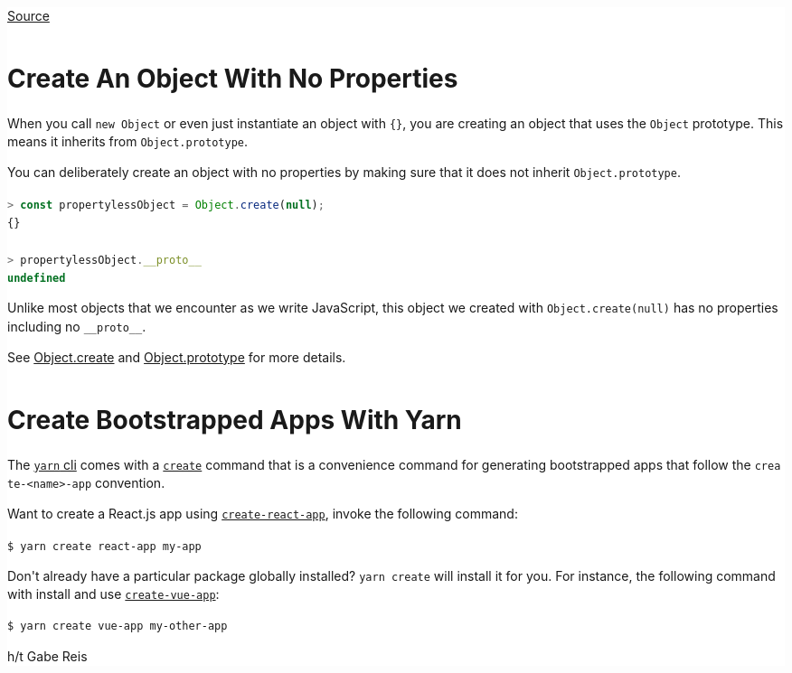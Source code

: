 [Source](http://stackoverflow.com/a/20066663/535590) 

# Create An Object With No Properties

When you call `new Object` or even just instantiate an object with `{}`, you
are creating an object that uses the `Object` prototype. This means it
inherits from `Object.prototype`.

You can deliberately create an object with no properties by making sure that
it does not inherit `Object.prototype`.

```javascript
> const propertylessObject = Object.create(null);
{}

> propertylessObject.__proto__
undefined
```

Unlike most objects that we encounter as we write JavaScript, this object we
created with `Object.create(null)` has no properties including no
`__proto__`.

See
[Object.create](https://developer.mozilla.org/en-US/docs/Web/JavaScript/Reference/Global_Objects/Object/create)
and
[Object.prototype](https://developer.mozilla.org/en-US/docs/Web/JavaScript/Reference/Global_Objects/Object/prototype)
for more details.

# Create Bootstrapped Apps With Yarn

The [`yarn` cli](https://yarnpkg.com/lang/en/docs/cli/) comes with a
[`create`](https://yarnpkg.com/blog/2017/05/12/introducing-yarn/) command
that is a convenience command for generating bootstrapped apps that follow
the `create-<name>-app` convention.

Want to create a React.js app using
[`create-react-app`](https://github.com/facebookincubator/create-react-app),
invoke the following command:

```
$ yarn create react-app my-app
```

Don't already have a particular package globally installed? `yarn create`
will install it for you. For instance, the following command with install
and use [`create-vue-app`](https://github.com/egoist/create-vue-app):

```
$ yarn create vue-app my-other-app
```

h/t Gabe Reis
